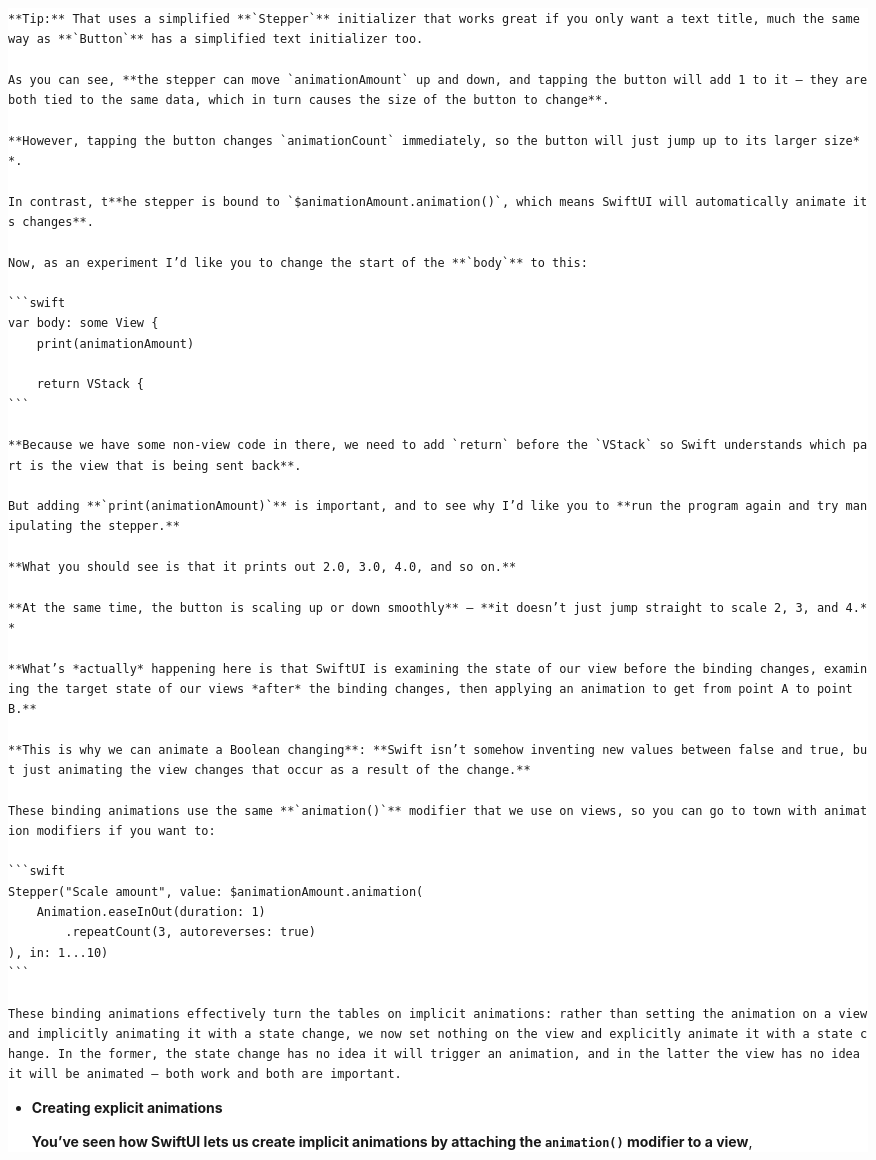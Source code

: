     **Tip:** That uses a simplified **`Stepper`** initializer that works great if you only want a text title, much the same way as **`Button`** has a simplified text initializer too.

    As you can see, **the stepper can move `animationAmount` up and down, and tapping the button will add 1 to it – they are both tied to the same data, which in turn causes the size of the button to change**. 

    **However, tapping the button changes `animationCount` immediately, so the button will just jump up to its larger size**. 

    In contrast, t**he stepper is bound to `$animationAmount.animation()`, which means SwiftUI will automatically animate its changes**.

    Now, as an experiment I’d like you to change the start of the **`body`** to this:

    ```swift
    var body: some View {
        print(animationAmount)

        return VStack {
    ```

    **Because we have some non-view code in there, we need to add `return` before the `VStack` so Swift understands which part is the view that is being sent back**. 

    But adding **`print(animationAmount)`** is important, and to see why I’d like you to **run the program again and try manipulating the stepper.**

    **What you should see is that it prints out 2.0, 3.0, 4.0, and so on.** 

    **At the same time, the button is scaling up or down smoothly** – **it doesn’t just jump straight to scale 2, 3, and 4.** 

    **What’s *actually* happening here is that SwiftUI is examining the state of our view before the binding changes, examining the target state of our views *after* the binding changes, then applying an animation to get from point A to point B.**

    **This is why we can animate a Boolean changing**: **Swift isn’t somehow inventing new values between false and true, but just animating the view changes that occur as a result of the change.**

    These binding animations use the same **`animation()`** modifier that we use on views, so you can go to town with animation modifiers if you want to:

    ```swift
    Stepper("Scale amount", value: $animationAmount.animation(
        Animation.easeInOut(duration: 1)
            .repeatCount(3, autoreverses: true)
    ), in: 1...10)
    ```

    These binding animations effectively turn the tables on implicit animations: rather than setting the animation on a view and implicitly animating it with a state change, we now set nothing on the view and explicitly animate it with a state change. In the former, the state change has no idea it will trigger an animation, and in the latter the view has no idea it will be animated – both work and both are important.

- **Creating explicit animations**

    **You’ve seen how SwiftUI lets us create implicit animations by attaching the `animation()` modifier to a view**, 
